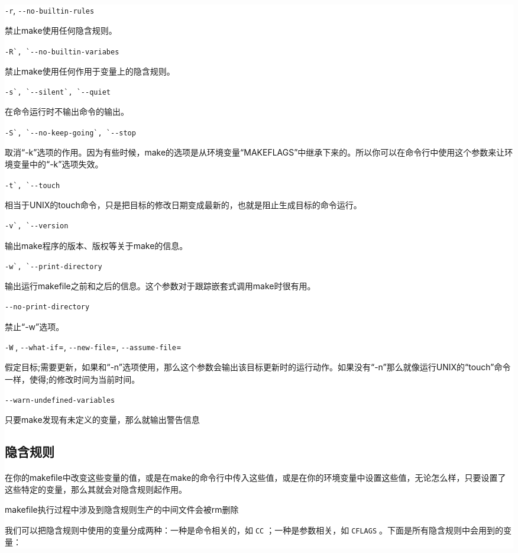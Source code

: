 `-r`, `--no-builtin-rules`

禁止make使用任何隐含规则。

```
-R`, `--no-builtin-variabes
```

禁止make使用任何作用于变量上的隐含规则。

```
-s`, `--silent`, `--quiet
```

在命令运行时不输出命令的输出。

```
-S`, `--no-keep-going`, `--stop
```

取消“-k”选项的作用。因为有些时候，make的选项是从环境变量“MAKEFLAGS”中继承下来的。所以你可以在命令行中使用这个参数来让环境变量中的“-k”选项失效。

```
-t`, `--touch
```

相当于UNIX的touch命令，只是把目标的修改日期变成最新的，也就是阻止生成目标的命令运行。

```
-v`, `--version
```

输出make程序的版本、版权等关于make的信息。

```
-w`, `--print-directory
```

输出运行makefile之前和之后的信息。这个参数对于跟踪嵌套式调用make时很有用。

```
--no-print-directory
```

禁止“-w”选项。

`-W` *<file>*, `--what-if`=*<file>*, `--new-file`=*<file>*, `--assume-file`=*<file>*

假定目标<file>;需要更新，如果和“-n”选项使用，那么这个参数会输出该目标更新时的运行动作。如果没有“-n”那么就像运行UNIX的“touch”命令一样，使得<file>;的修改时间为当前时间。

```
--warn-undefined-variables
```

只要make发现有未定义的变量，那么就输出警告信息

## 隐含规则

在你的makefile中改变这些变量的值，或是在make的命令行中传入这些值，或是在你的环境变量中设置这些值，无论怎么样，只要设置了这些特定的变量，那么其就会对隐含规则起作用。

makefile执行过程中涉及到隐含规则生产的中间文件会被rm删除

我们可以把隐含规则中使用的变量分成两种：一种是命令相关的，如 `CC` ；一种是参数相关，如 `CFLAGS` 。下面是所有隐含规则中会用到的变量：
